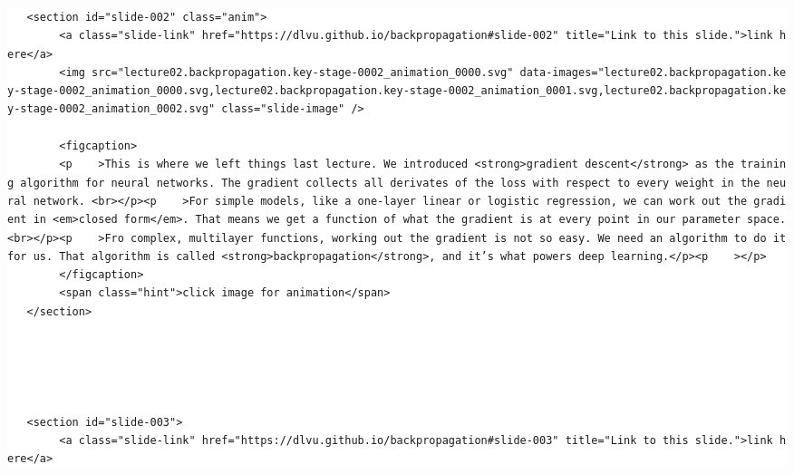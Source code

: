 



       <section id="slide-002" class="anim">
            <a class="slide-link" href="https://dlvu.github.io/backpropagation#slide-002" title="Link to this slide.">link here</a>
            <img src="lecture02.backpropagation.key-stage-0002_animation_0000.svg" data-images="lecture02.backpropagation.key-stage-0002_animation_0000.svg,lecture02.backpropagation.key-stage-0002_animation_0001.svg,lecture02.backpropagation.key-stage-0002_animation_0002.svg" class="slide-image" />

            <figcaption>
            <p    >This is where we left things last lecture. We introduced <strong>gradient descent</strong> as the training algorithm for neural networks. The gradient collects all derivates of the loss with respect to every weight in the neural network. <br></p><p    >For simple models, like a one-layer linear or logistic regression, we can work out the gradient in <em>closed form</em>. That means we get a function of what the gradient is at every point in our parameter space.<br></p><p    >Fro complex, multilayer functions, working out the gradient is not so easy. We need an algorithm to do it for us. That algorithm is called <strong>backpropagation</strong>, and it’s what powers deep learning.</p><p    ></p>
            </figcaption>
            <span class="hint">click image for animation</span>
       </section>





       <section id="slide-003">
            <a class="slide-link" href="https://dlvu.github.io/backpropagation#slide-003" title="Link to this slide.">link here</a>